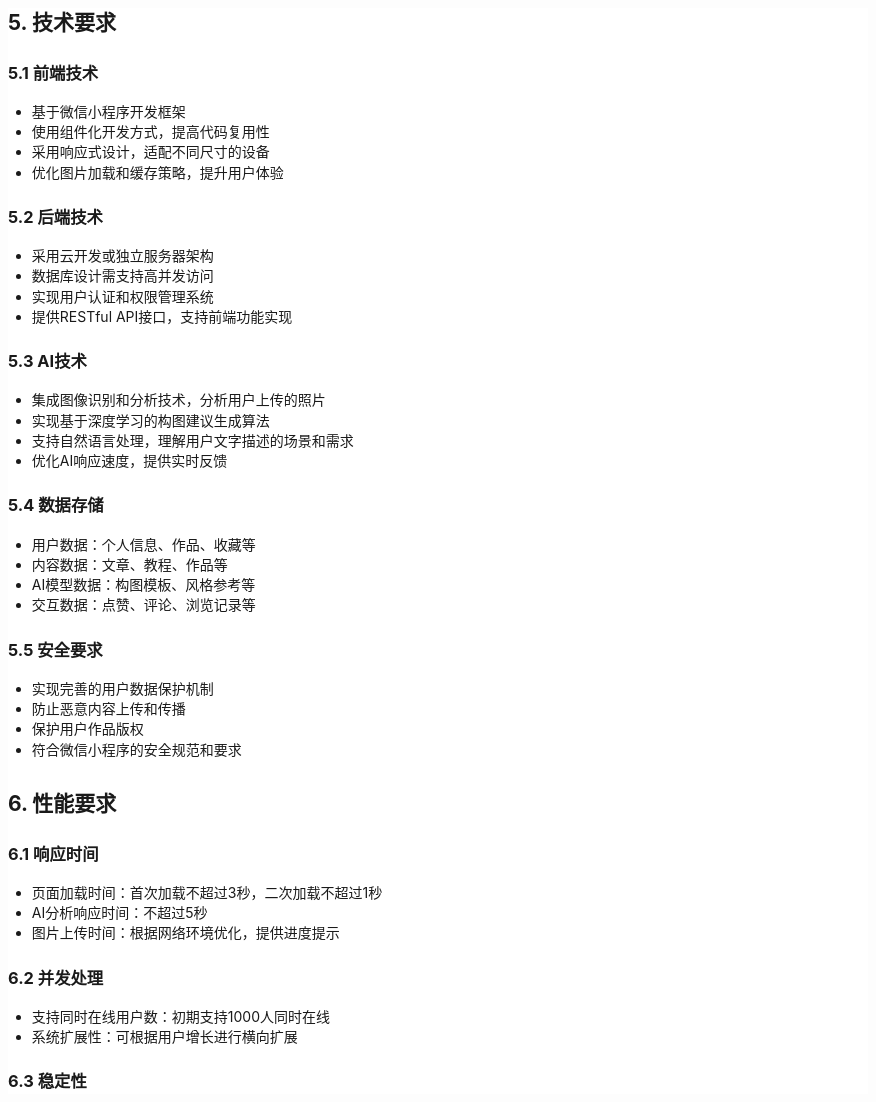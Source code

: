 ## 5. 技术要求

### 5.1 前端技术

- 基于微信小程序开发框架
- 使用组件化开发方式，提高代码复用性
- 采用响应式设计，适配不同尺寸的设备
- 优化图片加载和缓存策略，提升用户体验

### 5.2 后端技术

- 采用云开发或独立服务器架构
- 数据库设计需支持高并发访问
- 实现用户认证和权限管理系统
- 提供RESTful API接口，支持前端功能实现

### 5.3 AI技术

- 集成图像识别和分析技术，分析用户上传的照片
- 实现基于深度学习的构图建议生成算法
- 支持自然语言处理，理解用户文字描述的场景和需求
- 优化AI响应速度，提供实时反馈

### 5.4 数据存储

- 用户数据：个人信息、作品、收藏等
- 内容数据：文章、教程、作品等
- AI模型数据：构图模板、风格参考等
- 交互数据：点赞、评论、浏览记录等

### 5.5 安全要求

- 实现完善的用户数据保护机制
- 防止恶意内容上传和传播
- 保护用户作品版权
- 符合微信小程序的安全规范和要求

## 6. 性能要求

### 6.1 响应时间

- 页面加载时间：首次加载不超过3秒，二次加载不超过1秒
- AI分析响应时间：不超过5秒
- 图片上传时间：根据网络环境优化，提供进度提示

### 6.2 并发处理

- 支持同时在线用户数：初期支持1000人同时在线
- 系统扩展性：可根据用户增长进行横向扩展

### 6.3 稳定性
